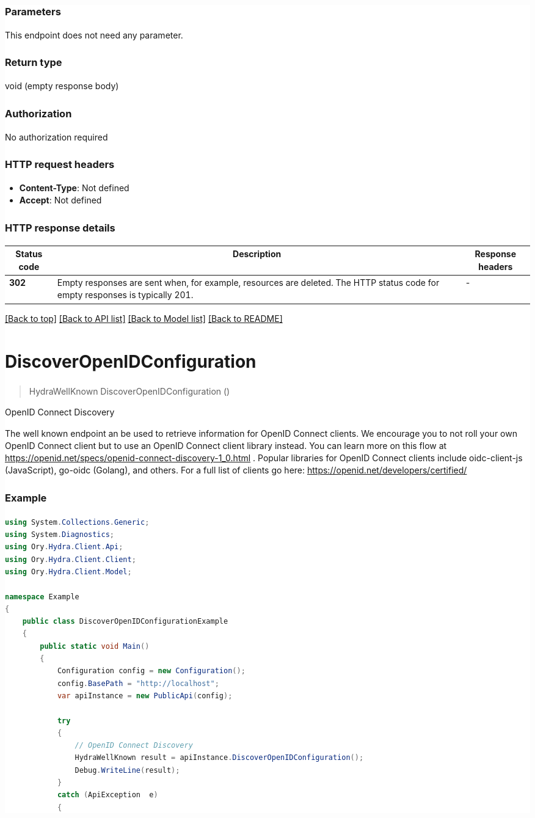 ### Parameters
This endpoint does not need any parameter.

### Return type

void (empty response body)

### Authorization

No authorization required

### HTTP request headers

 - **Content-Type**: Not defined
 - **Accept**: Not defined


### HTTP response details
| Status code | Description | Response headers |
|-------------|-------------|------------------|
| **302** | Empty responses are sent when, for example, resources are deleted. The HTTP status code for empty responses is typically 201. |  -  |

[[Back to top]](#) [[Back to API list]](../README.md#documentation-for-api-endpoints) [[Back to Model list]](../README.md#documentation-for-models) [[Back to README]](../README.md)

<a name="discoveropenidconfiguration"></a>
# **DiscoverOpenIDConfiguration**
> HydraWellKnown DiscoverOpenIDConfiguration ()

OpenID Connect Discovery

The well known endpoint an be used to retrieve information for OpenID Connect clients. We encourage you to not roll your own OpenID Connect client but to use an OpenID Connect client library instead. You can learn more on this flow at https://openid.net/specs/openid-connect-discovery-1_0.html .  Popular libraries for OpenID Connect clients include oidc-client-js (JavaScript), go-oidc (Golang), and others. For a full list of clients go here: https://openid.net/developers/certified/

### Example
```csharp
using System.Collections.Generic;
using System.Diagnostics;
using Ory.Hydra.Client.Api;
using Ory.Hydra.Client.Client;
using Ory.Hydra.Client.Model;

namespace Example
{
    public class DiscoverOpenIDConfigurationExample
    {
        public static void Main()
        {
            Configuration config = new Configuration();
            config.BasePath = "http://localhost";
            var apiInstance = new PublicApi(config);

            try
            {
                // OpenID Connect Discovery
                HydraWellKnown result = apiInstance.DiscoverOpenIDConfiguration();
                Debug.WriteLine(result);
            }
            catch (ApiException  e)
            {
```